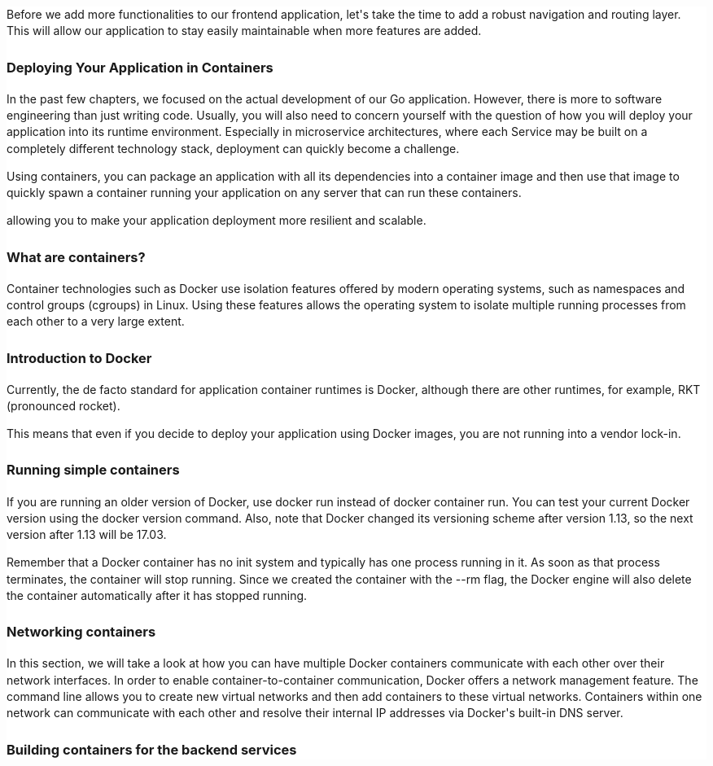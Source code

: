 Before we add more functionalities to our frontend application, let's take the time to add a robust navigation and routing layer. This will allow our application to stay easily maintainable when more features are added.

### Deploying Your Application in Containers

In the past few chapters, we focused on the actual development of our Go application. However, there is more to software engineering than just writing code. Usually, you will also need to concern yourself with the question of how you will deploy your application into its runtime environment. Especially in microservice architectures, where each Service may be built on a completely different technology stack, deployment can quickly become a challenge.

Using containers, you can package an application with all its dependencies into a container image and then use that image to quickly spawn a container running your application on any server that can run these containers.

allowing you to make your application deployment more resilient and scalable.

### What are containers?

Container technologies such as Docker use isolation features offered by modern operating systems, such as namespaces and control groups (cgroups) in Linux. Using these features allows the operating system to isolate multiple running processes from each other to a very large extent. 

### Introduction to Docker

Currently, the de facto standard for application container runtimes is Docker, although there are other runtimes, for example, RKT (pronounced rocket). 

This means that even if you decide to deploy your application using Docker images, you are not running into a vendor lock-in.

### Running simple containers

If you are running an older version of Docker, use docker run instead of docker container run. You can test your current Docker version using the docker version command. Also, note that Docker changed its versioning scheme after version 1.13, so the next version after 1.13 will be 17.03.

Remember that a Docker container has no init system and typically has one process running in it. As soon as that process terminates, the container will stop running. Since we created the container with the --rm flag, the Docker engine will also delete the container automatically after it has stopped running.

### Networking containers

In this section, we will take a look at how you can have multiple Docker containers communicate with each other over their network interfaces.
In order to enable container-to-container communication, Docker offers a network management feature. The command line allows you to create new virtual networks and then add containers to these virtual networks. Containers within one network can communicate with each other and resolve their internal IP addresses via Docker's built-in DNS server.


### Building containers for the backend services
